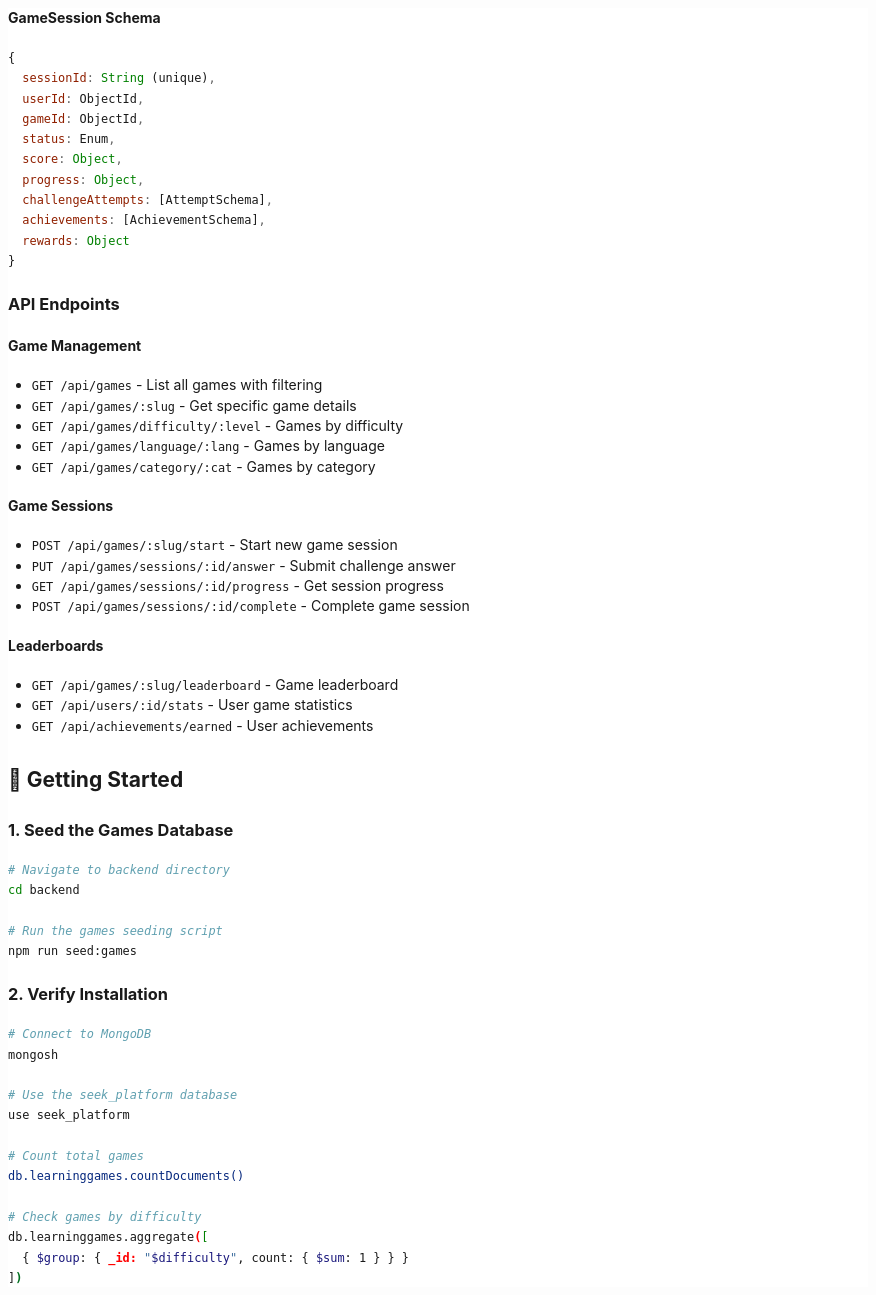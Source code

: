 #### GameSession Schema
```javascript
{
  sessionId: String (unique),
  userId: ObjectId,
  gameId: ObjectId,
  status: Enum,
  score: Object,
  progress: Object,
  challengeAttempts: [AttemptSchema],
  achievements: [AchievementSchema],
  rewards: Object
}
```

### API Endpoints

#### Game Management
- `GET /api/games` - List all games with filtering
- `GET /api/games/:slug` - Get specific game details
- `GET /api/games/difficulty/:level` - Games by difficulty
- `GET /api/games/language/:lang` - Games by language
- `GET /api/games/category/:cat` - Games by category

#### Game Sessions
- `POST /api/games/:slug/start` - Start new game session
- `PUT /api/games/sessions/:id/answer` - Submit challenge answer
- `GET /api/games/sessions/:id/progress` - Get session progress
- `POST /api/games/sessions/:id/complete` - Complete game session

#### Leaderboards
- `GET /api/games/:slug/leaderboard` - Game leaderboard
- `GET /api/users/:id/stats` - User game statistics
- `GET /api/achievements/earned` - User achievements

## 🚀 Getting Started

### 1. Seed the Games Database
```bash
# Navigate to backend directory
cd backend

# Run the games seeding script
npm run seed:games
```

### 2. Verify Installation
```bash
# Connect to MongoDB
mongosh

# Use the seek_platform database
use seek_platform

# Count total games
db.learninggames.countDocuments()

# Check games by difficulty
db.learninggames.aggregate([
  { $group: { _id: "$difficulty", count: { $sum: 1 } } }
])
```

